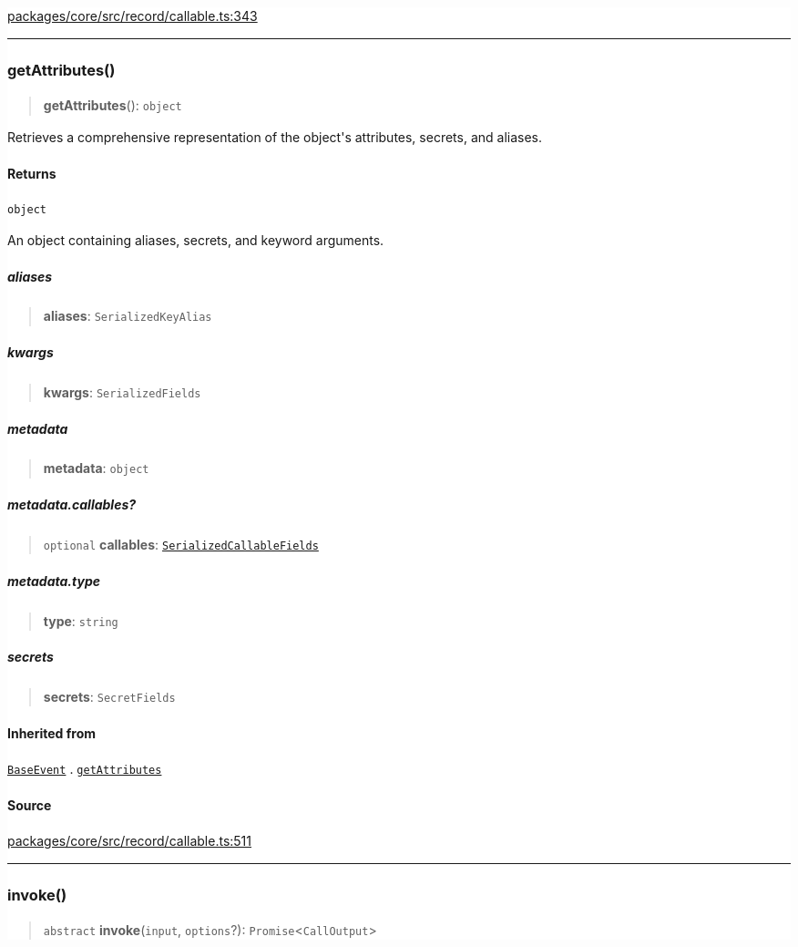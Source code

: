 [packages/core/src/record/callable.ts:343](https://github.com/VictorS67/encre/blob/42c3bddca4be2d23ad959c1c99381eefbf43789c/packages/core/src/record/callable.ts#L343)

***

### getAttributes()

> **getAttributes**(): `object`

Retrieves a comprehensive representation of the object's attributes, secrets, and aliases.

#### Returns

`object`

An object containing aliases, secrets, and keyword arguments.

##### aliases

> **aliases**: `SerializedKeyAlias`

##### kwargs

> **kwargs**: `SerializedFields`

##### metadata

> **metadata**: `object`

##### metadata.callables?

> `optional` **callables**: [`SerializedCallableFields`](../../../../../record/callable/type-aliases/SerializedCallableFields.md)

##### metadata.type

> **type**: `string`

##### secrets

> **secrets**: `SecretFields`

#### Inherited from

[`BaseEvent`](../../../../base/classes/BaseEvent.md) . [`getAttributes`](../../../../base/classes/BaseEvent.md#getattributes)

#### Source

[packages/core/src/record/callable.ts:511](https://github.com/VictorS67/encre/blob/42c3bddca4be2d23ad959c1c99381eefbf43789c/packages/core/src/record/callable.ts#L511)

***

### invoke()

> `abstract` **invoke**(`input`, `options`?): `Promise`\<`CallOutput`\>
